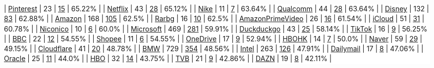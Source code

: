 |  [Pinterest](https://github.com/blackmatrix7/ios_rule_script/tree/master/rule/Loon/Pinterest)    | 23   | [15](https://raw.githubusercontent.com/blackmatrix7/ios_rule_script/master/rule/Loon/Global/Global_Repeat.list)   |   65.22% |
|  [Netflix](https://github.com/blackmatrix7/ios_rule_script/tree/master/rule/Loon/Netflix)    | 43   | [28](https://raw.githubusercontent.com/blackmatrix7/ios_rule_script/master/rule/Loon/Global/Global_Repeat.list)   |   65.12% |
|  [Nike](https://github.com/blackmatrix7/ios_rule_script/tree/master/rule/Loon/Nike)    | 11   | [7](https://raw.githubusercontent.com/blackmatrix7/ios_rule_script/master/rule/Loon/Global/Global_Repeat.list)   |   63.64% |
|  [Qualcomm](https://github.com/blackmatrix7/ios_rule_script/tree/master/rule/Loon/Qualcomm)    | 44   | [28](https://raw.githubusercontent.com/blackmatrix7/ios_rule_script/master/rule/Loon/Global/Global_Repeat.list)   |   63.64% |
|  [Disney](https://github.com/blackmatrix7/ios_rule_script/tree/master/rule/Loon/Disney)    | 132   | [83](https://raw.githubusercontent.com/blackmatrix7/ios_rule_script/master/rule/Loon/Global/Global_Repeat.list)   |   62.88% |
|  [Amazon](https://github.com/blackmatrix7/ios_rule_script/tree/master/rule/Loon/Amazon)    | 168   | [105](https://raw.githubusercontent.com/blackmatrix7/ios_rule_script/master/rule/Loon/Global/Global_Repeat.list)   |   62.5% |
|  [Rarbg](https://github.com/blackmatrix7/ios_rule_script/tree/master/rule/Loon/Rarbg)    | 16   | [10](https://raw.githubusercontent.com/blackmatrix7/ios_rule_script/master/rule/Loon/Global/Global_Repeat.list)   |   62.5% |
|  [AmazonPrimeVideo](https://github.com/blackmatrix7/ios_rule_script/tree/master/rule/Loon/AmazonPrimeVideo)    | 26   | [16](https://raw.githubusercontent.com/blackmatrix7/ios_rule_script/master/rule/Loon/Global/Global_Repeat.list)   |   61.54% |
|  [iCloud](https://github.com/blackmatrix7/ios_rule_script/tree/master/rule/Loon/iCloud)    | 51   | [31](https://raw.githubusercontent.com/blackmatrix7/ios_rule_script/master/rule/Loon/Global/Global_Repeat.list)   |   60.78% |
|  [Niconico](https://github.com/blackmatrix7/ios_rule_script/tree/master/rule/Loon/Niconico)    | 10   | [6](https://raw.githubusercontent.com/blackmatrix7/ios_rule_script/master/rule/Loon/Global/Global_Repeat.list)   |   60.0% |
|  [Microsoft](https://github.com/blackmatrix7/ios_rule_script/tree/master/rule/Loon/Microsoft)    | 469   | [281](https://raw.githubusercontent.com/blackmatrix7/ios_rule_script/master/rule/Loon/Global/Global_Repeat.list)   |   59.91% |
|  [Duckduckgo](https://github.com/blackmatrix7/ios_rule_script/tree/master/rule/Loon/Duckduckgo)    | 43   | [25](https://raw.githubusercontent.com/blackmatrix7/ios_rule_script/master/rule/Loon/Global/Global_Repeat.list)   |   58.14% |
|  [TikTok](https://github.com/blackmatrix7/ios_rule_script/tree/master/rule/Loon/TikTok)    | 16   | [9](https://raw.githubusercontent.com/blackmatrix7/ios_rule_script/master/rule/Loon/Global/Global_Repeat.list)   |   56.25% |
|  [BBC](https://github.com/blackmatrix7/ios_rule_script/tree/master/rule/Loon/BBC)    | 22   | [12](https://raw.githubusercontent.com/blackmatrix7/ios_rule_script/master/rule/Loon/Global/Global_Repeat.list)   |   54.55% |
|  [Shopee](https://github.com/blackmatrix7/ios_rule_script/tree/master/rule/Loon/Shopee)    | 11   | [6](https://raw.githubusercontent.com/blackmatrix7/ios_rule_script/master/rule/Loon/Global/Global_Repeat.list)   |   54.55% |
|  [OneDrive](https://github.com/blackmatrix7/ios_rule_script/tree/master/rule/Loon/OneDrive)    | 17   | [9](https://raw.githubusercontent.com/blackmatrix7/ios_rule_script/master/rule/Loon/Global/Global_Repeat.list)   |   52.94% |
|  [HBOHK](https://github.com/blackmatrix7/ios_rule_script/tree/master/rule/Loon/HBOHK)    | 14   | [7](https://raw.githubusercontent.com/blackmatrix7/ios_rule_script/master/rule/Loon/Global/Global_Repeat.list)   |   50.0% |
|  [Naver](https://github.com/blackmatrix7/ios_rule_script/tree/master/rule/Loon/Naver)    | 59   | [29](https://raw.githubusercontent.com/blackmatrix7/ios_rule_script/master/rule/Loon/Global/Global_Repeat.list)   |   49.15% |
|  [Cloudflare](https://github.com/blackmatrix7/ios_rule_script/tree/master/rule/Loon/Cloudflare)    | 41   | [20](https://raw.githubusercontent.com/blackmatrix7/ios_rule_script/master/rule/Loon/Global/Global_Repeat.list)   |   48.78% |
|  [BMW](https://github.com/blackmatrix7/ios_rule_script/tree/master/rule/Loon/BMW)    | 729   | [354](https://raw.githubusercontent.com/blackmatrix7/ios_rule_script/master/rule/Loon/Global/Global_Repeat.list)   |   48.56% |
|  [Intel](https://github.com/blackmatrix7/ios_rule_script/tree/master/rule/Loon/Intel)    | 263   | [126](https://raw.githubusercontent.com/blackmatrix7/ios_rule_script/master/rule/Loon/Global/Global_Repeat.list)   |   47.91% |
|  [Dailymail](https://github.com/blackmatrix7/ios_rule_script/tree/master/rule/Loon/Dailymail)    | 17   | [8](https://raw.githubusercontent.com/blackmatrix7/ios_rule_script/master/rule/Loon/Global/Global_Repeat.list)   |   47.06% |
|  [Oracle](https://github.com/blackmatrix7/ios_rule_script/tree/master/rule/Loon/Oracle)    | 25   | [11](https://raw.githubusercontent.com/blackmatrix7/ios_rule_script/master/rule/Loon/Global/Global_Repeat.list)   |   44.0% |
|  [HBO](https://github.com/blackmatrix7/ios_rule_script/tree/master/rule/Loon/HBO)    | 32   | [14](https://raw.githubusercontent.com/blackmatrix7/ios_rule_script/master/rule/Loon/Global/Global_Repeat.list)   |   43.75% |
|  [TVB](https://github.com/blackmatrix7/ios_rule_script/tree/master/rule/Loon/TVB)    | 21   | [9](https://raw.githubusercontent.com/blackmatrix7/ios_rule_script/master/rule/Loon/Global/Global_Repeat.list)   |   42.86% |
|  [DAZN](https://github.com/blackmatrix7/ios_rule_script/tree/master/rule/Loon/DAZN)    | 19   | [8](https://raw.githubusercontent.com/blackmatrix7/ios_rule_script/master/rule/Loon/Global/Global_Repeat.list)   |   42.11% |